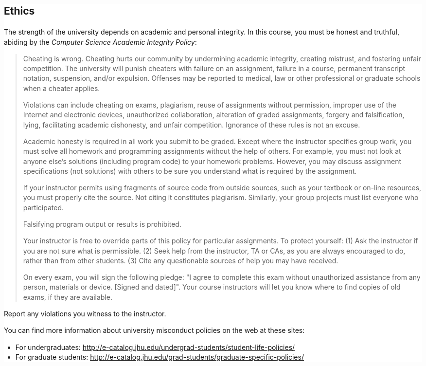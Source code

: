 ## Ethics

The strength of the university depends on academic and personal
integrity. In this course, you must be honest and truthful, abiding by
the *Computer Science Academic Integrity Policy*:

> Cheating is wrong. Cheating hurts our community by undermining academic
> integrity, creating mistrust, and fostering unfair competition. The
> university will punish cheaters with failure on an assignment,
> failure in a course, permanent transcript notation, suspension, and/or
> expulsion. Offenses may be reported to medical, law or other professional
> or graduate schools when a cheater applies.
> 
> Violations can include cheating on exams, plagiarism, reuse of assignments
> without permission, improper use of the Internet and electronic devices,
> unauthorized collaboration, alteration of graded assignments, forgery
> and falsification, lying, facilitating academic dishonesty, and unfair
> competition. Ignorance of these rules is not an excuse.
> 
> Academic honesty is required in all work you submit to be graded. Except
> where the instructor specifies group work, you must solve all homework and
> programming assignments without the help of others. For example, you must
> not look at anyone else’s solutions (including program code) to your
> homework problems. However, you may discuss assignment specifications
> (not solutions) with others to be sure you understand what is required
> by the assignment.
> 
> If your instructor permits using fragments of source code from outside
> sources, such as your textbook or on-line resources, you must properly
> cite the source. Not citing it constitutes plagiarism. Similarly, your
> group projects must list everyone who participated.
> 
> Falsifying program output or results is prohibited.
> 
> Your instructor is free to override parts of this policy for particular
> assignments. To protect yourself: (1) Ask the instructor if you are not
> sure what is permissible. (2) Seek help from the instructor, TA or CAs,
> as you are always encouraged to do, rather than from other students. (3)
> Cite any questionable sources of help you may have received.
> 
> On every exam, you will sign the following pledge: "I agree to complete
> this exam without unauthorized assistance from any person, materials or
> device. [Signed and dated]". Your course instructors will let you know
> where to find copies of old exams, if they are available.

Report any violations you witness to the instructor. 

You can find more information about university misconduct policies on
the web at these sites:

* For undergraduates: <http://e-catalog.jhu.edu/undergrad-students/student-life-policies/>
* For graduate students: <http://e-catalog.jhu.edu/grad-students/graduate-specific-policies/>
